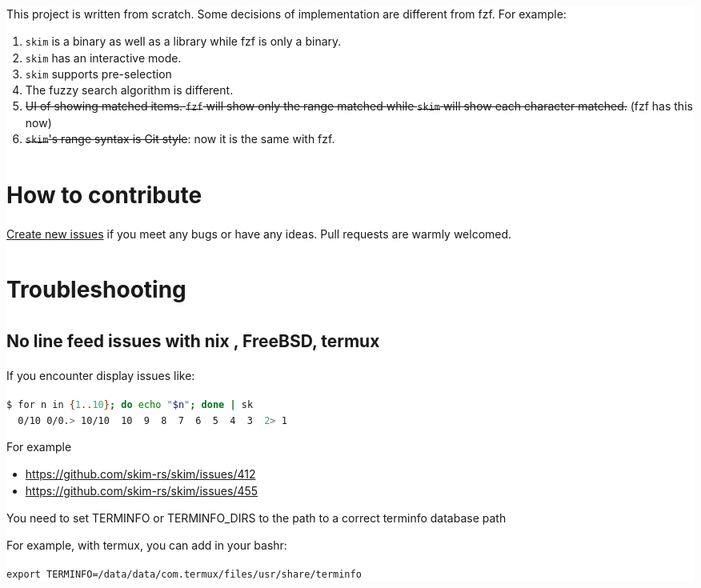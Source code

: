 This project is written from scratch. Some decisions of implementation are
different from fzf. For example:

1. `skim` is a binary as well as a library while fzf is only a binary.
2. `skim` has an interactive mode.
3. `skim` supports pre-selection
4. The fuzzy search algorithm is different.
5. ~~UI of showing matched items. `fzf` will show only the range matched while
   `skim` will show each character matched.~~ (fzf has this now)
6. ~~`skim`'s range syntax is Git style~~: now it is the same with fzf.

# How to contribute

[Create new issues](https://github.com/skim-rs/skim/issues/new) if you meet any bugs
or have any ideas. Pull requests are warmly welcomed.

# Troubleshooting

## No line feed issues with nix , FreeBSD, termux

If you encounter display issues like:

```bash
$ for n in {1..10}; do echo "$n"; done | sk
  0/10 0/0.> 10/10  10  9  8  7  6  5  4  3  2> 1
```

For example

- https://github.com/skim-rs/skim/issues/412
- https://github.com/skim-rs/skim/issues/455

You need to set TERMINFO or TERMINFO_DIRS to the path to a correct terminfo database path

For example, with termux, you can add in your bashr:

```
export TERMINFO=/data/data/com.termux/files/usr/share/terminfo
```
